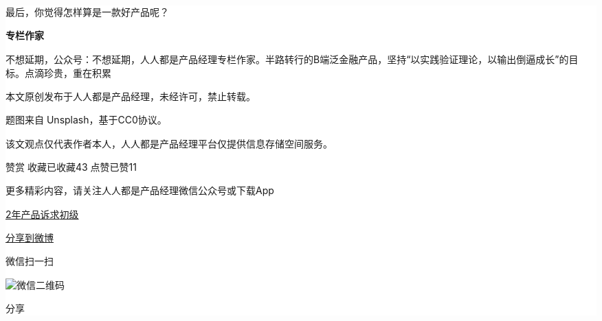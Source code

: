 最后，你觉得怎样算是一款好产品呢？

**专栏作家**

不想延期，公众号：不想延期，人人都是产品经理专栏作家。半路转行的B端泛金融产品，坚持“以实践验证理论，以输出倒逼成长”的目标。点滴珍贵，重在积累

本文原创发布于人人都是产品经理，未经许可，禁止转载。

题图来自 Unsplash，基于CC0协议。

该文观点仅代表作者本人，人人都是产品经理平台仅提供信息存储空间服务。

赞赏 收藏已收藏43 点赞已赞11

更多精彩内容，请关注人人都是产品经理微信公众号或下载App

[2年](https://www.woshipm.com/tag/2%e5%b9%b4)[产品诉求](https://www.woshipm.com/tag/%e4%ba%a7%e5%93%81%e8%af%89%e6%b1%82)[初级](https://www.woshipm.com/tag/%e5%88%9d%e7%ba%a7)

[分享到微博](https://service.weibo.com/share/share.php?appkey=2775287854&title=用户思维：怎样算是一款好产品？&url=https://www.woshipm.com/user-research/5810093.html&pic=https://image.woshipm.com/2023/04/13/0ae5e260-d9ef-11ed-a6e8-00163e0b5ff3.jpg)

微信扫一扫

![微信二维码](https://api.pwmqr.com/qrcode/create/?url=https://www.woshipm.com/user-research/5810093.html)

分享